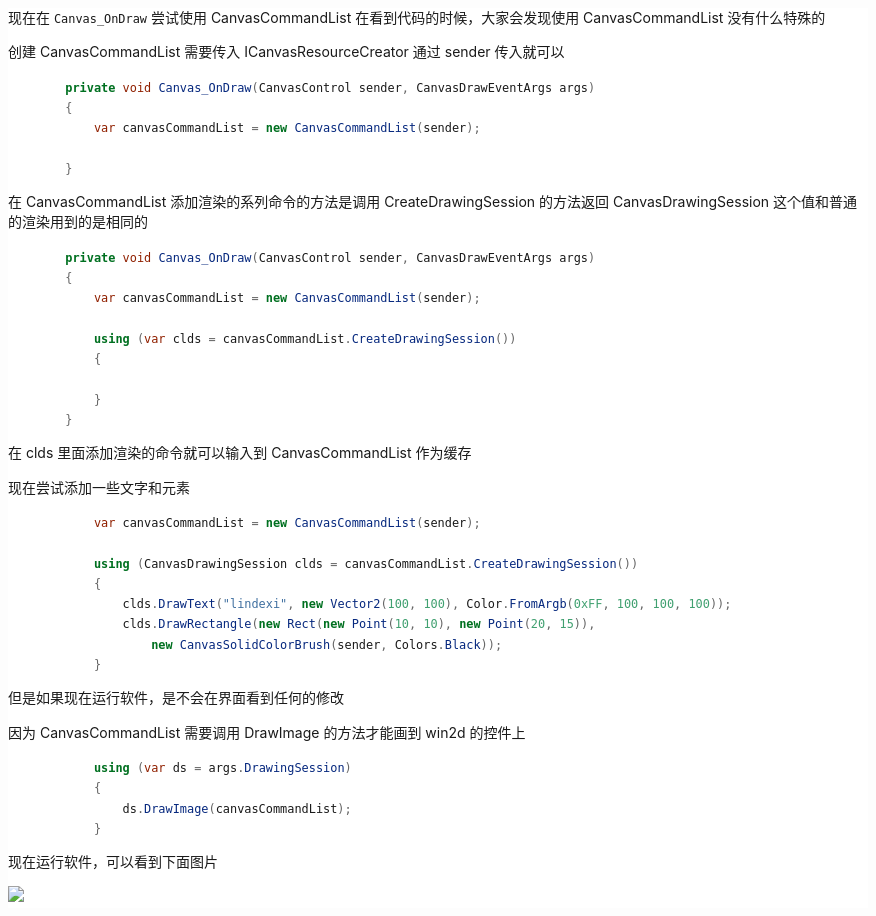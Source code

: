 现在在 `Canvas_OnDraw` 尝试使用 CanvasCommandList 在看到代码的时候，大家会发现使用 CanvasCommandList 没有什么特殊的

创建 CanvasCommandList 需要传入 ICanvasResourceCreator 通过 sender 传入就可以

```csharp
        private void Canvas_OnDraw(CanvasControl sender, CanvasDrawEventArgs args)
        {
            var canvasCommandList = new CanvasCommandList(sender);
        
        }
```

在 CanvasCommandList 添加渲染的系列命令的方法是调用 CreateDrawingSession 的方法返回 CanvasDrawingSession 这个值和普通的渲染用到的是相同的

```csharp
        private void Canvas_OnDraw(CanvasControl sender, CanvasDrawEventArgs args)
        {
            var canvasCommandList = new CanvasCommandList(sender);

            using (var clds = canvasCommandList.CreateDrawingSession())
            {
                
            }
        }
```

在 clds 里面添加渲染的命令就可以输入到 CanvasCommandList 作为缓存

现在尝试添加一些文字和元素

```csharp
            var canvasCommandList = new CanvasCommandList(sender);

            using (CanvasDrawingSession clds = canvasCommandList.CreateDrawingSession())
            {
                clds.DrawText("lindexi", new Vector2(100, 100), Color.FromArgb(0xFF, 100, 100, 100));
                clds.DrawRectangle(new Rect(new Point(10, 10), new Point(20, 15)),
                    new CanvasSolidColorBrush(sender, Colors.Black));
            }
```

但是如果现在运行软件，是不会在界面看到任何的修改

因为 CanvasCommandList 需要调用 DrawImage 的方法才能画到 win2d 的控件上

```csharp
            using (var ds = args.DrawingSession)
            {
                ds.DrawImage(canvasCommandList);
            }
```

现在运行软件，可以看到下面图片



![](http://image.acmx.xyz/lindexi%2F2018119193546571)
